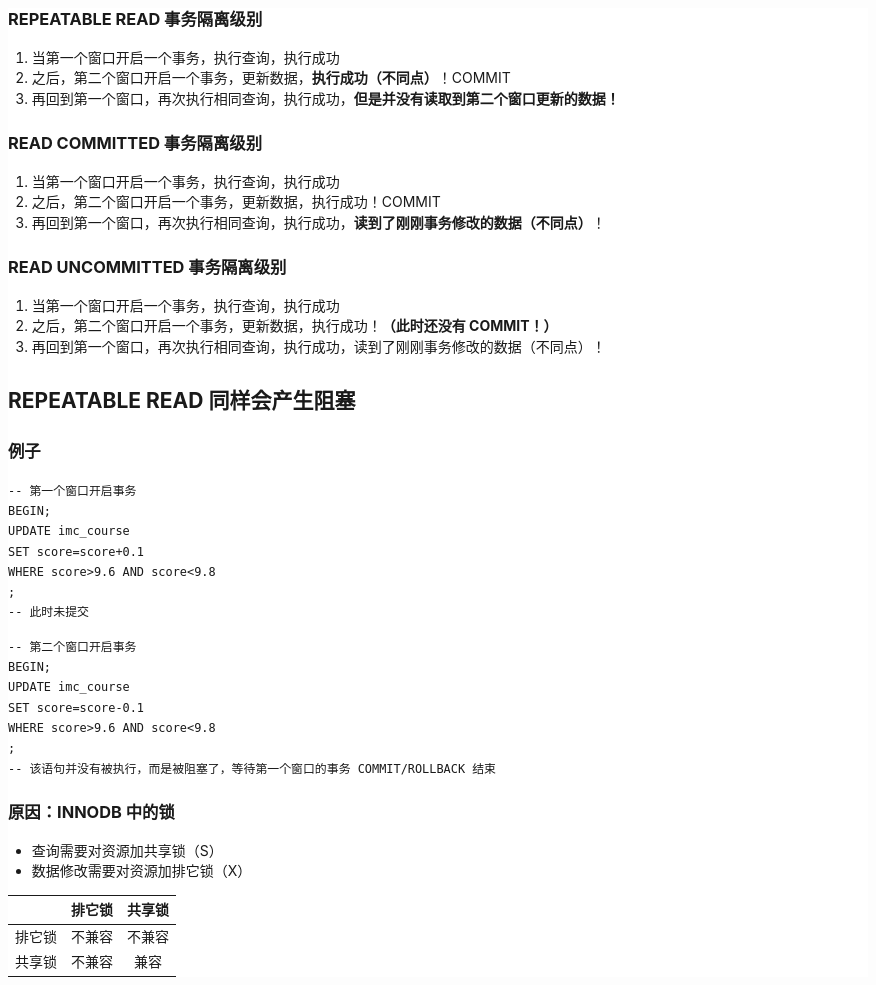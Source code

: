 ### REPEATABLE READ 事务隔离级别

1. 当第一个窗口开启一个事务，执行查询，执行成功
2. 之后，第二个窗口开启一个事务，更新数据，**执行成功（不同点）**！COMMIT
3. 再回到第一个窗口，再次执行相同查询，执行成功，**但是并没有读取到第二个窗口更新的数据！**

### READ COMMITTED 事务隔离级别

1. 当第一个窗口开启一个事务，执行查询，执行成功
2. 之后，第二个窗口开启一个事务，更新数据，执行成功！COMMIT
3. 再回到第一个窗口，再次执行相同查询，执行成功，**读到了刚刚事务修改的数据（不同点）**！

### READ UNCOMMITTED 事务隔离级别

1. 当第一个窗口开启一个事务，执行查询，执行成功
2. 之后，第二个窗口开启一个事务，更新数据，执行成功！**（此时还没有 COMMIT！）**
3. 再回到第一个窗口，再次执行相同查询，执行成功，读到了刚刚事务修改的数据（不同点）！

## REPEATABLE READ 同样会产生阻塞

### 例子

```mysql
-- 第一个窗口开启事务
BEGIN;
UPDATE imc_course
SET score=score+0.1
WHERE score>9.6 AND score<9.8
;
-- 此时未提交
```

```mysql
-- 第二个窗口开启事务
BEGIN;
UPDATE imc_course
SET score=score-0.1
WHERE score>9.6 AND score<9.8
;
-- 该语句并没有被执行，而是被阻塞了，等待第一个窗口的事务 COMMIT/ROLLBACK 结束
```

### 原因：INNODB 中的锁

- 查询需要对资源加共享锁（S）
- 数据修改需要对资源加排它锁（X）

|        | 排它锁 | 共享锁 |
| :----: | :----: | :----: |
| 排它锁 | 不兼容 | 不兼容 |
| 共享锁 | 不兼容 |  兼容  |
